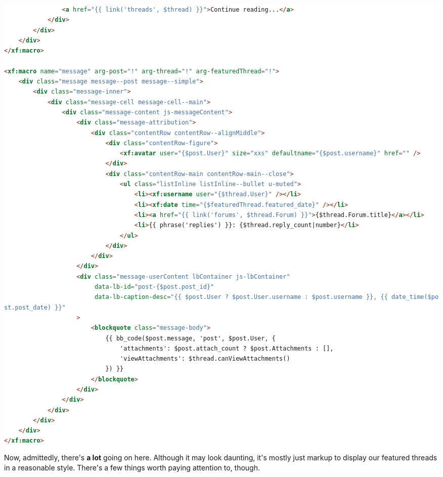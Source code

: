 ```html
			    <a href="{{ link('threads', $thread) }}">Continue reading...</a>
            </div>
		</div>
	</div>
</xf:macro>

<xf:macro name="message" arg-post="!" arg-thread="!" arg-featuredThread="!">
	<div class="message message--post message--simple">
		<div class="message-inner">
			<div class="message-cell message-cell--main">
				<div class="message-content js-messageContent">
					<div class="message-attribution">
						<div class="contentRow contentRow--alignMiddle">
							<div class="contentRow-figure">
								<xf:avatar user="{$post.User}" size="xxs" defaultname="{$post.username}" href="" />
							</div>
							<div class="contentRow-main contentRow-main--close">
								<ul class="listInline listInline--bullet u-muted">
									<li><xf:username user="{$thread.User}" /></li>
									<li><xf:date time="{$featuredThread.featured_date}" /></li>
									<li><a href="{{ link('forums', $thread.Forum) }}">{$thread.Forum.title}</a></li>
									<li>{{ phrase('replies') }}: {$thread.reply_count|number}</li>
								</ul>
							</div>
						</div>
					</div>
					<div class="message-userContent lbContainer js-lbContainer"
						 data-lb-id="post-{$post.post_id}"
						 data-lb-caption-desc="{{ $post.User ? $post.User.username : $post.username }}, {{ date_time($post.post_date) }}"
					>
						<blockquote class="message-body">
							{{ bb_code($post.message, 'post', $post.User, {
								'attachments': $post.attach_count ? $post.Attachments : [],
								'viewAttachments': $thread.canViewAttachments()
							}) }}
						</blockquote>
					</div>
				</div>
			</div>
		</div>
	</div>
</xf:macro>
```

Now, admittedly, there's **a lot** going on here. Although it may look daunting, it's mostly just markup to display our featured threads in a reasonable style. There's a few things worth paying attention to, though.
